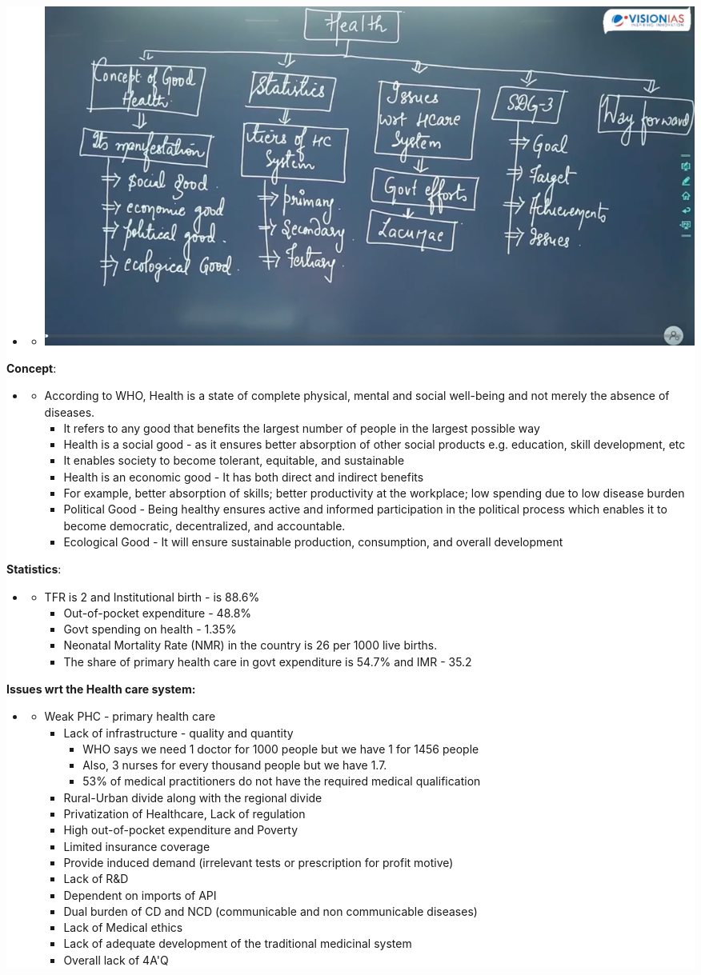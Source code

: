 - - ![Social Justice --- सामाजिक न्याय](<Z9 Obsidian-files/Media/DOCX/Social Justice --- सामाजिक न्याय 7.png>)

**Concept**:

- - According to WHO, Health is a state of complete physical, mental and social well-being and not merely the absence of diseases. 
    - It refers to any good that benefits the largest number of people in the largest possible way 
    - Health is a social good - as it ensures better absorption of other social products e.g. education, skill development, etc 
    - It enables society to become tolerant, equitable, and sustainable 
    - Health is an economic good - It has both direct and indirect benefits
    - For example, better absorption of skills; better productivity at the workplace; low spending due to low disease burden  
    - Political Good - Being healthy ensures active and informed participation in the political process which enables it to become democratic, decentralized, and accountable. 
    - Ecological Good - It will ensure sustainable production, consumption, and overall development 

**Statistics**:

- - TFR is 2 and Institutional birth - is 88.6%
    - Out-of-pocket expenditure - 48.8%
    - Govt spending on health - 1.35%
    - Neonatal Mortality Rate (NMR) in the country is 26 per 1000 live births.
    - The share of primary health care in govt expenditure is 54.7% and IMR - 35.2

**Issues wrt the Health care system:**

- - Weak PHC - primary health care
    - Lack of infrastructure - quality and quantity 
        - WHO says we need 1 doctor for 1000 people but we have 1 for 1456 people
        - Also, 3 nurses for every thousand people but we have 1.7.
        - 53% of medical practitioners do not have the required medical qualification  
    - Rural-Urban divide along with the regional divide  
    - Privatization of Healthcare, Lack of regulation 
    - High out-of-pocket expenditure and Poverty
    - Limited insurance coverage 
    - Provide induced demand (irrelevant tests or prescription for profit motive)
    - Lack of R&D
    - Dependent on imports of API
    - Dual burden of CD and NCD (communicable and non communicable diseases)
    - Lack of Medical ethics 
    - Lack of adequate development of the traditional medicinal system 
    - Overall lack of 4A'Q